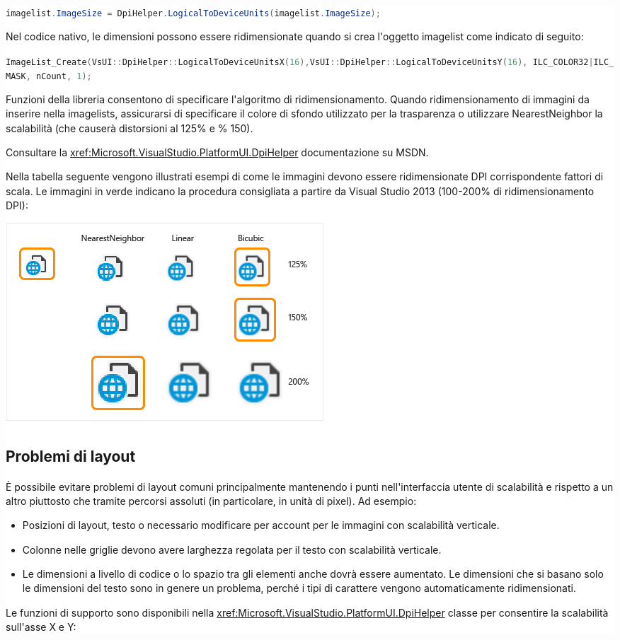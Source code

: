 ```c#  
imagelist.ImageSize = DpiHelper.LogicalToDeviceUnits(imagelist.ImageSize);  
```  
  
 Nel codice nativo, le dimensioni possono essere ridimensionate quando si crea l'oggetto imagelist come indicato di seguito:  
  
```cpp  
ImageList_Create(VsUI::DpiHelper::LogicalToDeviceUnitsX(16),VsUI::DpiHelper::LogicalToDeviceUnitsY(16), ILC_COLOR32|ILC_MASK, nCount, 1);  
```  
  
 Funzioni della libreria consentono di specificare l'algoritmo di ridimensionamento. Quando ridimensionamento di immagini da inserire nella imagelists, assicurarsi di specificare il colore di sfondo utilizzato per la trasparenza o utilizzare NearestNeighbor la scalabilità \(che causerà distorsioni al 125% e % 150\).  
  
 Consultare la <xref:Microsoft.VisualStudio.PlatformUI.DpiHelper> documentazione su MSDN.  
  
 Nella tabella seguente vengono illustrati esempi di come le immagini devono essere ridimensionate DPI corrispondente fattori di scala. Le immagini in verde indicano la procedura consigliata a partire da Visual Studio 2013 \(100\-200% di ridimensionamento DPI\):  
  
 ![Problemi DPI &#45; ridimensionamento](../extensibility/media/dpi-issues-scaling.png "DPI Issues Scaling")  
  
## Problemi di layout  
 È possibile evitare problemi di layout comuni principalmente mantenendo i punti nell'interfaccia utente di scalabilità e rispetto a un altro piuttosto che tramite percorsi assoluti \(in particolare, in unità di pixel\). Ad esempio:  
  
-   Posizioni di layout, testo o necessario modificare per account per le immagini con scalabilità verticale.  
  
-   Colonne nelle griglie devono avere larghezza regolata per il testo con scalabilità verticale.  
  
-   Le dimensioni a livello di codice o lo spazio tra gli elementi anche dovrà essere aumentato. Le dimensioni che si basano solo le dimensioni del testo sono in genere un problema, perché i tipi di carattere vengono automaticamente ridimensionati.  
  
 Le funzioni di supporto sono disponibili nella <xref:Microsoft.VisualStudio.PlatformUI.DpiHelper> classe per consentire la scalabilità sull'asse X e Y:  
  